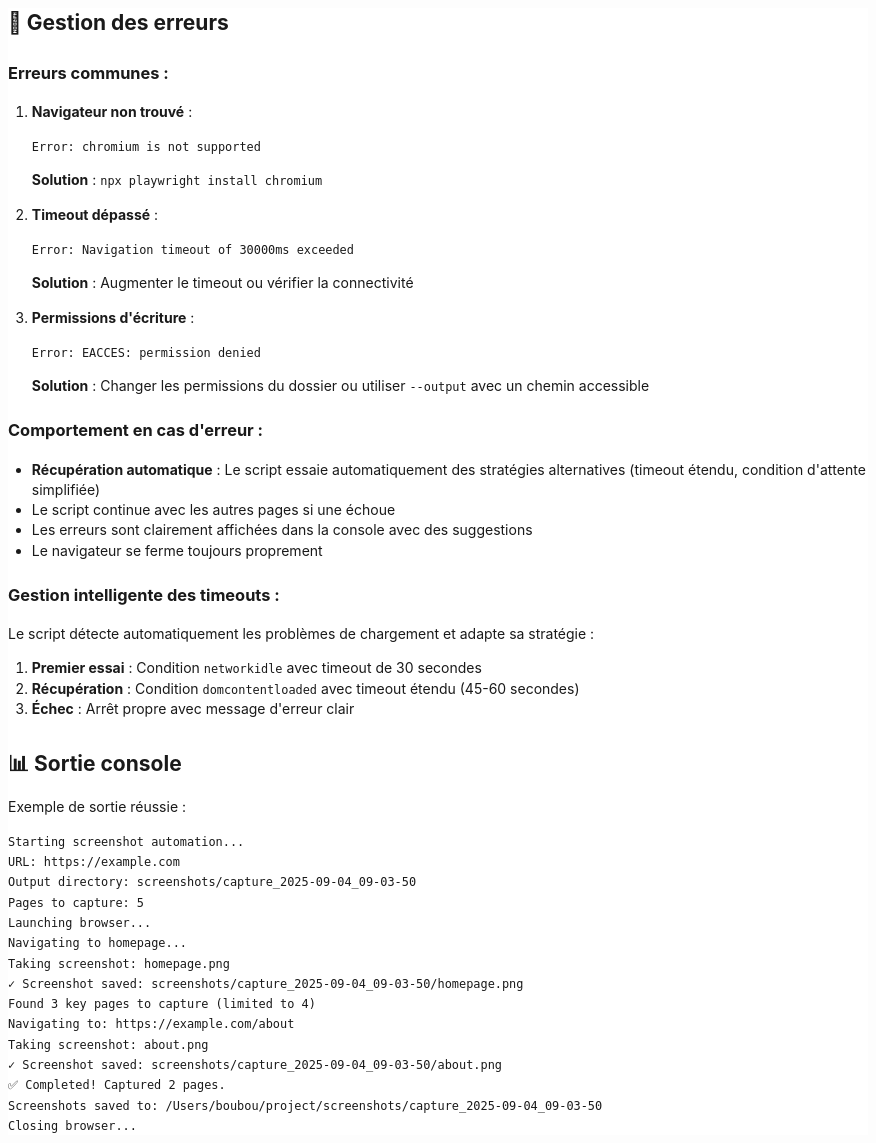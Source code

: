 ## 🚨 Gestion des erreurs

### Erreurs communes :

1. **Navigateur non trouvé** :
   ```
   Error: chromium is not supported
   ```
   **Solution** : `npx playwright install chromium`

2. **Timeout dépassé** :
   ```
   Error: Navigation timeout of 30000ms exceeded
   ```
   **Solution** : Augmenter le timeout ou vérifier la connectivité

3. **Permissions d'écriture** :
   ```
   Error: EACCES: permission denied
   ```
   **Solution** : Changer les permissions du dossier ou utiliser `--output` avec un chemin accessible

### Comportement en cas d'erreur :
- **Récupération automatique** : Le script essaie automatiquement des stratégies alternatives (timeout étendu, condition d'attente simplifiée)
- Le script continue avec les autres pages si une échoue
- Les erreurs sont clairement affichées dans la console avec des suggestions
- Le navigateur se ferme toujours proprement

### Gestion intelligente des timeouts :
Le script détecte automatiquement les problèmes de chargement et adapte sa stratégie :
1. **Premier essai** : Condition `networkidle` avec timeout de 30 secondes
2. **Récupération** : Condition `domcontentloaded` avec timeout étendu (45-60 secondes)
3. **Échec** : Arrêt propre avec message d'erreur clair

## 📊 Sortie console

Exemple de sortie réussie :
```
Starting screenshot automation...
URL: https://example.com
Output directory: screenshots/capture_2025-09-04_09-03-50
Pages to capture: 5
Launching browser...
Navigating to homepage...
Taking screenshot: homepage.png
✓ Screenshot saved: screenshots/capture_2025-09-04_09-03-50/homepage.png
Found 3 key pages to capture (limited to 4)
Navigating to: https://example.com/about
Taking screenshot: about.png
✓ Screenshot saved: screenshots/capture_2025-09-04_09-03-50/about.png
✅ Completed! Captured 2 pages.
Screenshots saved to: /Users/boubou/project/screenshots/capture_2025-09-04_09-03-50
Closing browser...
```
